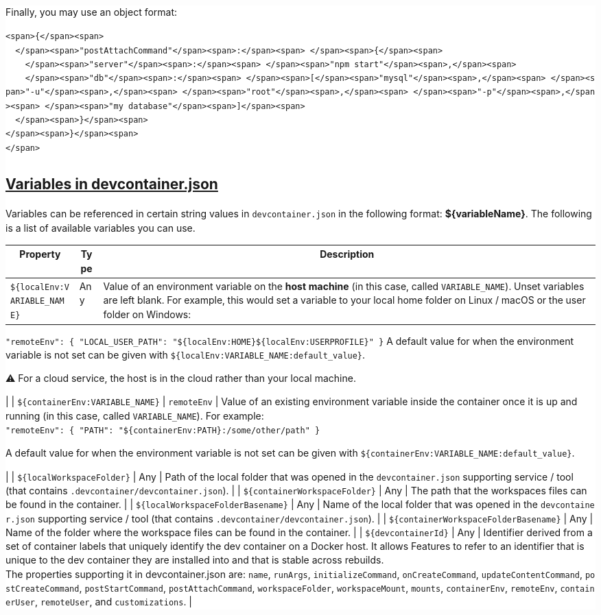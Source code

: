 Finally, you may use an object format:

```
<span>{</span><span>
  </span><span>"postAttachCommand"</span><span>:</span><span> </span><span>{</span><span>
    </span><span>"server"</span><span>:</span><span> </span><span>"npm start"</span><span>,</span><span>
    </span><span>"db"</span><span>:</span><span> </span><span>[</span><span>"mysql"</span><span>,</span><span> </span><span>"-u"</span><span>,</span><span> </span><span>"root"</span><span>,</span><span> </span><span>"-p"</span><span>,</span><span> </span><span>"my database"</span><span>]</span><span>
  </span><span>}</span><span>
</span><span>}</span><span>
</span>
```

## [Variables in devcontainer.json](https://containers.dev/implementors/json_reference/#variables-in-devcontainerjson)

Variables can be referenced in certain string values in `devcontainer.json` in the following format: **${variableName}**. The following is a list of available variables you can use.

| Property | Type | Description |
| --- | --- | --- |
| `${localEnv:VARIABLE_NAME}` | Any | Value of an environment variable on the **host machine** (in this case, called `VARIABLE_NAME`). Unset variables are left blank. For example, this would set a variable to your local home folder on Linux / macOS or the user folder on Windows:  
`"remoteEnv": { "LOCAL_USER_PATH": "${localEnv:HOME}${localEnv:USERPROFILE}" }`
A default value for when the environment variable is not set can be given with `${localEnv:VARIABLE_NAME:default_value}`.

⚠️ For a cloud service, the host is in the cloud rather than your local machine.

 |
| `${containerEnv:VARIABLE_NAME}` | `remoteEnv` | Value of an existing environment variable inside the container once it is up and running (in this case, called `VARIABLE_NAME`). For example:  
`"remoteEnv": { "PATH": "${containerEnv:PATH}:/some/other/path" }`

A default value for when the environment variable is not set can be given with `${containerEnv:VARIABLE_NAME:default_value}`.

 |
| `${localWorkspaceFolder}` | Any | Path of the local folder that was opened in the `devcontainer.json` supporting service / tool (that contains `.devcontainer/devcontainer.json`). |
| `${containerWorkspaceFolder}` | Any | The path that the workspaces files can be found in the container. |
| `${localWorkspaceFolderBasename}` | Any | Name of the local folder that was opened in the `devcontainer.json` supporting service / tool (that contains `.devcontainer/devcontainer.json`). |
| `${containerWorkspaceFolderBasename}` | Any | Name of the folder where the workspace files can be found in the container. |
| `${devcontainerId}` | Any | Identifier derived from a set of container labels that uniquely identify the dev container on a Docker host. It allows Features to refer to an identifier that is unique to the dev container they are installed into and that is stable across rebuilds.  
The properties supporting it in devcontainer.json are: `name`, `runArgs`, `initializeCommand`, `onCreateCommand`, `updateContentCommand`, `postCreateCommand`, `postStartCommand`, `postAttachCommand`, `workspaceFolder`, `workspaceMount`, `mounts`, `containerEnv`, `remoteEnv`, `containerUser`, `remoteUser`, and `customizations`. |
